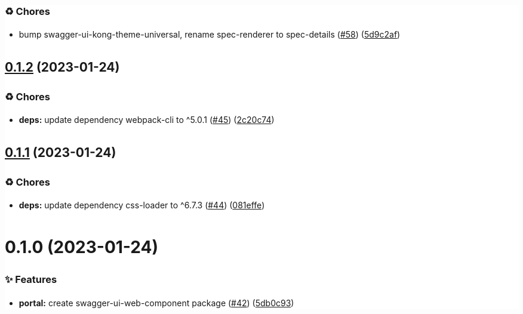 
### ♻️ Chores

* bump swagger-ui-kong-theme-universal, rename spec-renderer to spec-details ([#58](https://github.com/Kong/public-ui-components/issues/58)) ([5d9c2af](https://github.com/Kong/public-ui-components/commit/5d9c2af5f8184d7f353f5e5f2437fdaabe99a673))





## [0.1.2](https://github.com/Kong/public-ui-components/compare/@kong-ui-public/swagger-ui-web-component@0.1.1...@kong-ui-public/swagger-ui-web-component@0.1.2) (2023-01-24)


### ♻️ Chores

* **deps:** update dependency webpack-cli to ^5.0.1 ([#45](https://github.com/Kong/public-ui-components/issues/45)) ([2c20c74](https://github.com/Kong/public-ui-components/commit/2c20c74d95a80a081c26e5962cd5deba1a792ef3))





## [0.1.1](https://github.com/Kong/public-ui-components/compare/@kong-ui-public/swagger-ui-web-component@0.1.0...@kong-ui-public/swagger-ui-web-component@0.1.1) (2023-01-24)


### ♻️ Chores

* **deps:** update dependency css-loader to ^6.7.3 ([#44](https://github.com/Kong/public-ui-components/issues/44)) ([081effe](https://github.com/Kong/public-ui-components/commit/081effe8f32b738cb4765b3180f3d02cf96bceef))





# 0.1.0 (2023-01-24)


### ✨ Features

* **portal:** create swagger-ui-web-component package ([#42](https://github.com/Kong/public-ui-components/issues/42)) ([5db0c93](https://github.com/Kong/public-ui-components/commit/5db0c9382b58ad76d7ad5e40aa4e3e2393b7d900))
